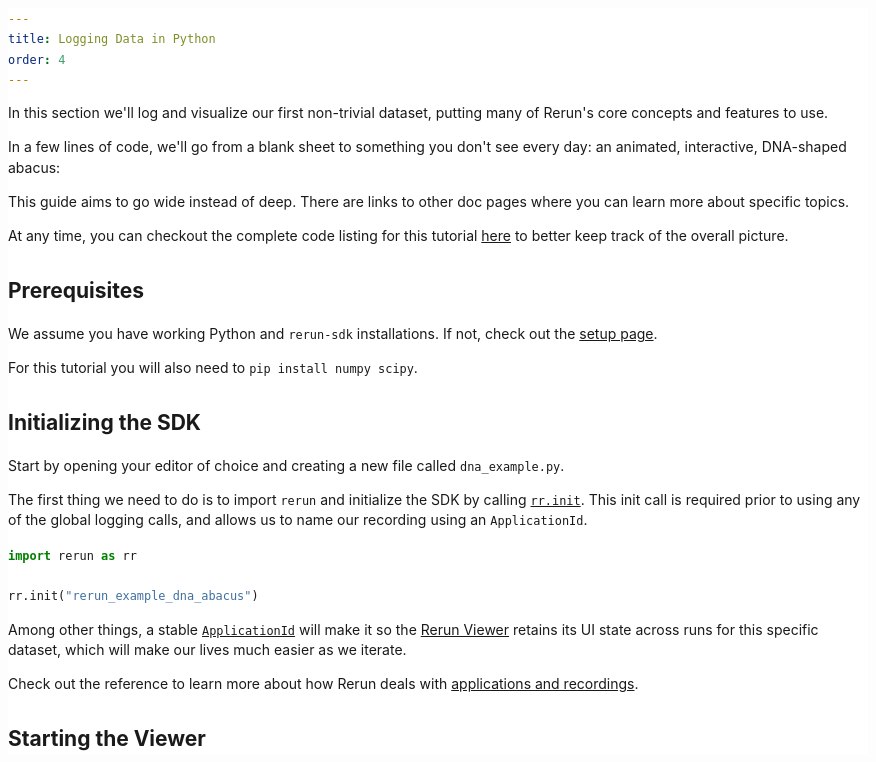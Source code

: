 ```yaml
---
title: Logging Data in Python
order: 4
---
```


In this section we'll log and visualize our first non-trivial dataset, putting many of Rerun's core concepts and features to use.

In a few lines of code, we'll go from a blank sheet to something you don't see every day: an animated, interactive, DNA-shaped abacus:
<video width="100%" autoplay loop muted controls>
    <source src="https://static.rerun.io/c4c4ef1e4a1b25002da7c44d4316b0e07ae8d6ed_logging_data1_result.webm" type="video/webm" />
</video>

This guide aims to go wide instead of deep.
There are links to other doc pages where you can learn more about specific topics.

At any time, you can checkout the complete code listing for this tutorial [here](https://github.com/rerun-io/rerun/tree/latest/examples/python/dna/main.py) to better keep track of the overall picture.

## Prerequisites

We assume you have working Python and `rerun-sdk` installations. If not, check out the [setup page](python.md).

For this tutorial you will also need to `pip install numpy scipy`.

## Initializing the SDK

Start by opening your editor of choice and creating a new file called `dna_example.py`.

The first thing we need to do is to import `rerun` and initialize the SDK by calling [`rr.init`](https://ref.rerun.io/docs/python/stable/common/initialization_functions/#rerun.init). This init call is required prior to using any of the global
logging calls, and allows us to name our recording using an `ApplicationId`.

```python
import rerun as rr

rr.init("rerun_example_dna_abacus")
```

Among other things, a stable [`ApplicationId`](https://ref.rerun.io/docs/python/stable/common/initialization_functions/#rerun.init) will make it so the [Rerun Viewer](../reference/viewer/overview.md) retains its UI state across runs for this specific dataset, which will make our lives much easier as we iterate.

Check out the reference to learn more about how Rerun deals with [applications and recordings](../concepts/apps-and-recordings.md).

## Starting the Viewer
